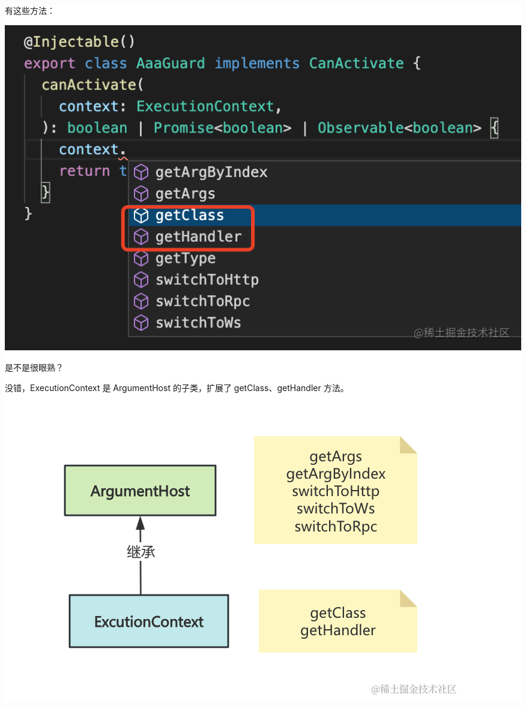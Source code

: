 有这些方法：

![](./images/6037df49c67f4984bcb038a2a7d91cb4~tplv-k3u1fbpfcp-watermark.image.png)

是不是很眼熟？

没错，ExecutionContext 是 ArgumentHost 的子类，扩展了 getClass、getHandler 方法。

![](./images/70d4b54f55ec4bc188324284367baa79~tplv-k3u1fbpfcp-jj-mark:0:0:0:0:q75.image.png)
